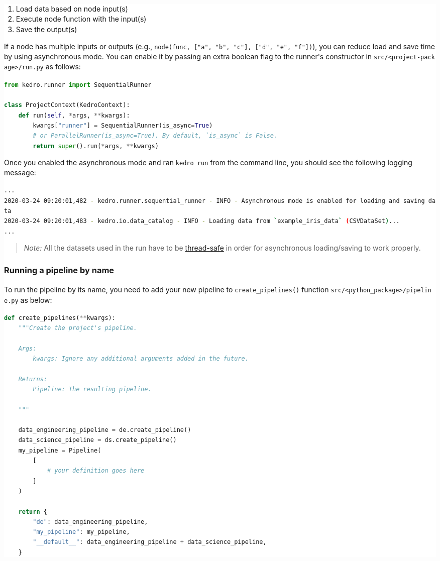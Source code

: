 1. Load data based on node input(s)
2. Execute node function with the input(s)
3. Save the output(s)

If a node has multiple inputs or outputs (e.g., `node(func, ["a", "b", "c"], ["d", "e", "f"])`), you can reduce load and save time by using asynchronous mode. You can enable it by passing an extra boolean flag to the runner's constructor in `src/<project-package>/run.py` as follows:

```python
from kedro.runner import SequentialRunner

class ProjectContext(KedroContext):
    def run(self, *args, **kwargs):
        kwargs["runner"] = SequentialRunner(is_async=True)
        # or ParallelRunner(is_async=True). By default, `is_async` is False.
        return super().run(*args, **kwargs)
```

Once you enabled the asynchronous mode and ran `kedro run` from the command line, you should see the following logging message:

```bash
...
2020-03-24 09:20:01,482 - kedro.runner.sequential_runner - INFO - Asynchronous mode is enabled for loading and saving data
2020-03-24 09:20:01,483 - kedro.io.data_catalog - INFO - Loading data from `example_iris_data` (CSVDataSet)...
...
```

> *Note:* All the datasets used in the run have to be [thread-safe](https://www.quora.com/What-is-thread-safety-in-Python) in order for asynchronous loading/saving to work properly.

### Running a pipeline by name

To run the pipeline by its name, you need to add your new pipeline to `create_pipelines()` function `src/<python_package>/pipeline.py` as below:

```python
def create_pipelines(**kwargs):
    """Create the project's pipeline.

    Args:
        kwargs: Ignore any additional arguments added in the future.

    Returns:
        Pipeline: The resulting pipeline.

    """

    data_engineering_pipeline = de.create_pipeline()
    data_science_pipeline = ds.create_pipeline()
    my_pipeline = Pipeline(
        [
            # your definition goes here
        ]
    )

    return {
        "de": data_engineering_pipeline,
        "my_pipeline": my_pipeline,
        "__default__": data_engineering_pipeline + data_science_pipeline,
    }
```
